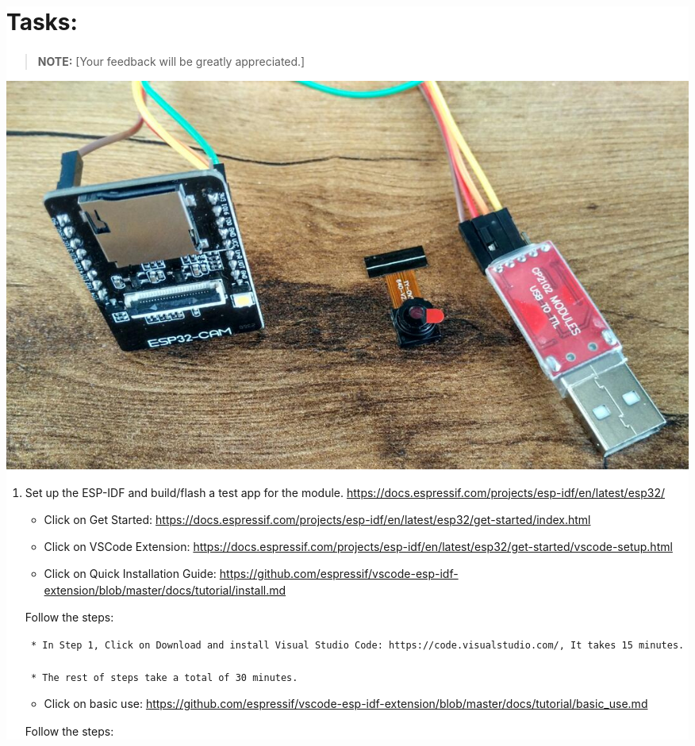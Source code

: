 # Tasks:
> **NOTE:** [Your feedback will be greatly appreciated.]
<p>
<img src="./images/Module 1.jpeg" alt="Select extension mode" width="950">
</p>

1. Set up the ESP-IDF and build/flash a test app for the module. 
https://docs.espressif.com/projects/esp-idf/en/latest/esp32/

	* Click on Get Started: https://docs.espressif.com/projects/esp-idf/en/latest/esp32/get-started/index.html
	
	* Click on VSCode Extension: https://docs.espressif.com/projects/esp-idf/en/latest/esp32/get-started/vscode-setup.html
	
	* Click on Quick Installation Guide: https://github.com/espressif/vscode-esp-idf-extension/blob/master/docs/tutorial/install.md
	
	Follow the steps:
	
		* In Step 1, Click on Download and install Visual Studio Code: https://code.visualstudio.com/, It takes 15 minutes.
		
		* The rest of steps take a total of 30 minutes.
		
	* Click on basic use: https://github.com/espressif/vscode-esp-idf-extension/blob/master/docs/tutorial/basic_use.md
	
	Follow the steps:
	
